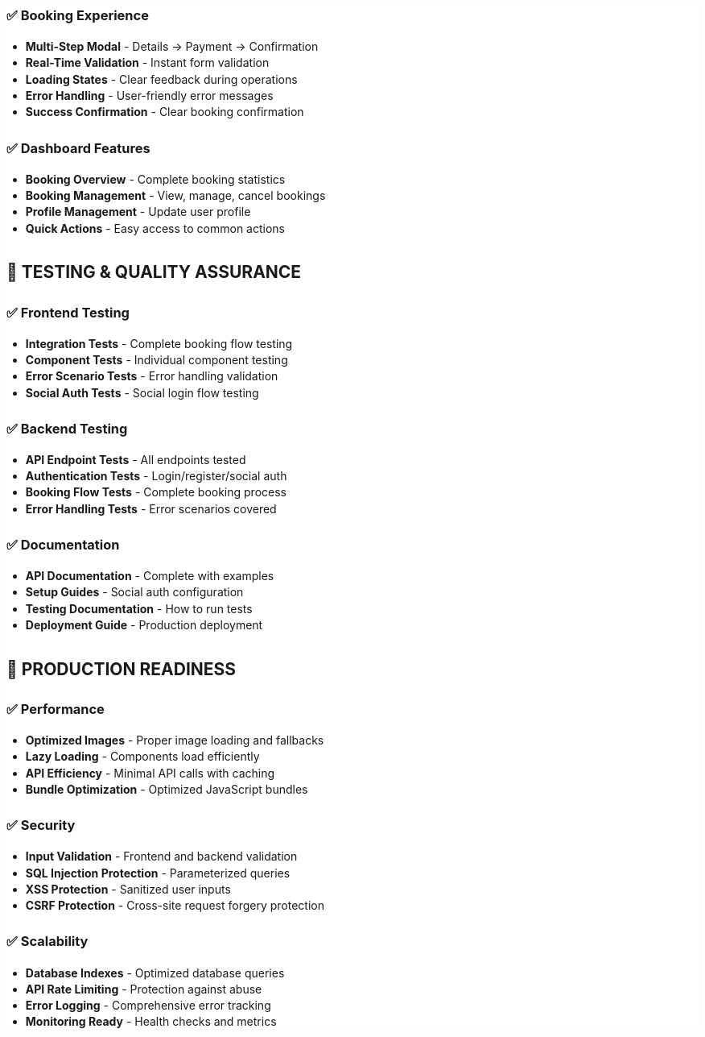 ### **✅ Booking Experience**
- **Multi-Step Modal** - Details → Payment → Confirmation
- **Real-Time Validation** - Instant form validation
- **Loading States** - Clear feedback during operations
- **Error Handling** - User-friendly error messages
- **Success Confirmation** - Clear booking confirmation

### **✅ Dashboard Features**
- **Booking Overview** - Complete booking statistics
- **Booking Management** - View, manage, cancel bookings
- **Profile Management** - Update user profile
- **Quick Actions** - Easy access to common actions

## 🧪 **TESTING & QUALITY ASSURANCE**

### **✅ Frontend Testing**
- **Integration Tests** - Complete booking flow testing
- **Component Tests** - Individual component testing
- **Error Scenario Tests** - Error handling validation
- **Social Auth Tests** - Social login flow testing

### **✅ Backend Testing**
- **API Endpoint Tests** - All endpoints tested
- **Authentication Tests** - Login/register/social auth
- **Booking Flow Tests** - Complete booking process
- **Error Handling Tests** - Error scenarios covered

### **✅ Documentation**
- **API Documentation** - Complete with examples
- **Setup Guides** - Social auth configuration
- **Testing Documentation** - How to run tests
- **Deployment Guide** - Production deployment

## 🚀 **PRODUCTION READINESS**

### **✅ Performance**
- **Optimized Images** - Proper image loading and fallbacks
- **Lazy Loading** - Components load efficiently
- **API Efficiency** - Minimal API calls with caching
- **Bundle Optimization** - Optimized JavaScript bundles

### **✅ Security**
- **Input Validation** - Frontend and backend validation
- **SQL Injection Protection** - Parameterized queries
- **XSS Protection** - Sanitized user inputs
- **CSRF Protection** - Cross-site request forgery protection

### **✅ Scalability**
- **Database Indexes** - Optimized database queries
- **API Rate Limiting** - Protection against abuse
- **Error Logging** - Comprehensive error tracking
- **Monitoring Ready** - Health checks and metrics
